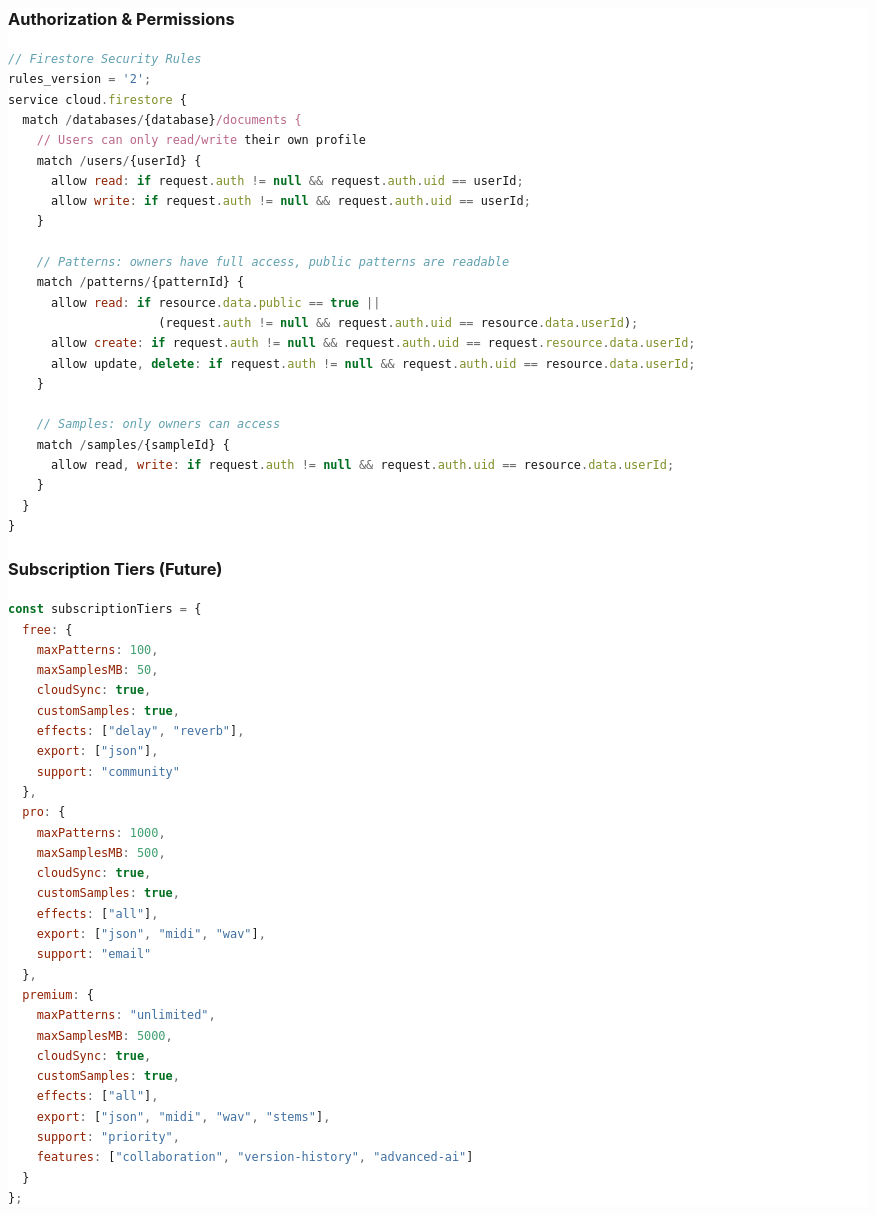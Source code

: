 ### Authorization & Permissions
```javascript
// Firestore Security Rules
rules_version = '2';
service cloud.firestore {
  match /databases/{database}/documents {
    // Users can only read/write their own profile
    match /users/{userId} {
      allow read: if request.auth != null && request.auth.uid == userId;
      allow write: if request.auth != null && request.auth.uid == userId;
    }
    
    // Patterns: owners have full access, public patterns are readable
    match /patterns/{patternId} {
      allow read: if resource.data.public == true || 
                     (request.auth != null && request.auth.uid == resource.data.userId);
      allow create: if request.auth != null && request.auth.uid == request.resource.data.userId;
      allow update, delete: if request.auth != null && request.auth.uid == resource.data.userId;
    }
    
    // Samples: only owners can access
    match /samples/{sampleId} {
      allow read, write: if request.auth != null && request.auth.uid == resource.data.userId;
    }
  }
}
```

### Subscription Tiers (Future)
```javascript
const subscriptionTiers = {
  free: {
    maxPatterns: 100,
    maxSamplesMB: 50,
    cloudSync: true,
    customSamples: true,
    effects: ["delay", "reverb"],
    export: ["json"],
    support: "community"
  },
  pro: {
    maxPatterns: 1000,
    maxSamplesMB: 500,
    cloudSync: true,
    customSamples: true,
    effects: ["all"],
    export: ["json", "midi", "wav"],
    support: "email"
  },
  premium: {
    maxPatterns: "unlimited",
    maxSamplesMB: 5000,
    cloudSync: true,
    customSamples: true,
    effects: ["all"],
    export: ["json", "midi", "wav", "stems"],
    support: "priority",
    features: ["collaboration", "version-history", "advanced-ai"]
  }
};
```
